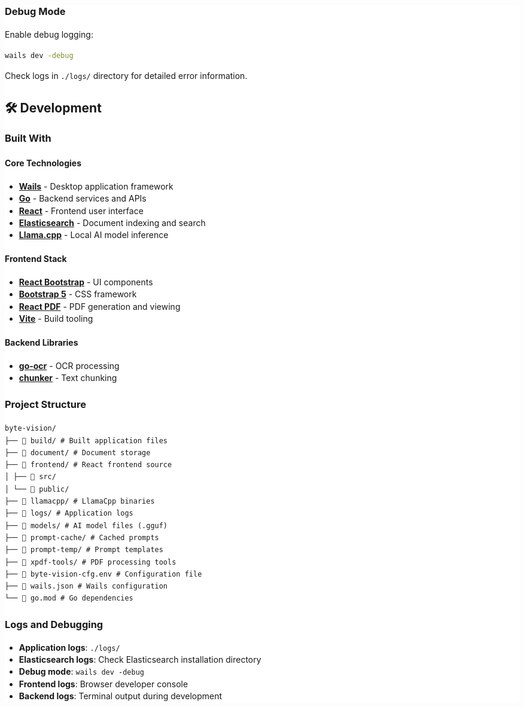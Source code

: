 ### Debug Mode

Enable debug logging:
```bash 
wails dev -debug
```
Check logs in `./logs/` directory for detailed error information.

## 🛠️ Development

### Built With

#### Core Technologies
- **[Wails](https://wails.io)** - Desktop application framework
- **[Go](https://golang.org)** - Backend services and APIs
- **[React](https://react.dev)** - Frontend user interface
- **[Elasticsearch](https://www.elastic.co/elasticsearch/)** - Document indexing and search
- **[Llama.cpp](https://github.com/ggml-ai/llama.cpp)** - Local AI model inference

#### Frontend Stack
- **[React Bootstrap](https://react-bootstrap.netlify.app/)** - UI components
- **[Bootstrap 5](https://getbootstrap.com)** - CSS framework
- **[React PDF](https://github.com/diegomura/react-pdf)** - PDF generation and viewing
- **[Vite](https://vitejs.dev)** - Build tooling

#### Backend Libraries
- **[go-ocr](https://github.com/tiagomelo/go-ocr)** - OCR processing
- **[chunker](https://github.com/jonathanhecl/chunker)** - Text chunking

### Project Structure
```
byte-vision/ 
├── 📁 build/ # Built application files 
├── 📁 document/ # Document storage 
├── 📁 frontend/ # React frontend source 
│ ├── 📁 src/ 
│ └── 📁 public/ 
├── 📁 llamacpp/ # LlamaCpp binaries 
├── 📁 logs/ # Application logs 
├── 📁 models/ # AI model files (.gguf) 
├── 📁 prompt-cache/ # Cached prompts 
├── 📁 prompt-temp/ # Prompt templates 
├── 📁 xpdf-tools/ # PDF processing tools 
├── 📄 byte-vision-cfg.env # Configuration file 
├── 📄 wails.json # Wails configuration 
└── 📄 go.mod # Go dependencies
```

### Logs and Debugging

- **Application logs**: `./logs/`
- **Elasticsearch logs**: Check Elasticsearch installation directory
- **Debug mode**: `wails dev -debug`
- **Frontend logs**: Browser developer console
- **Backend logs**: Terminal output during development
